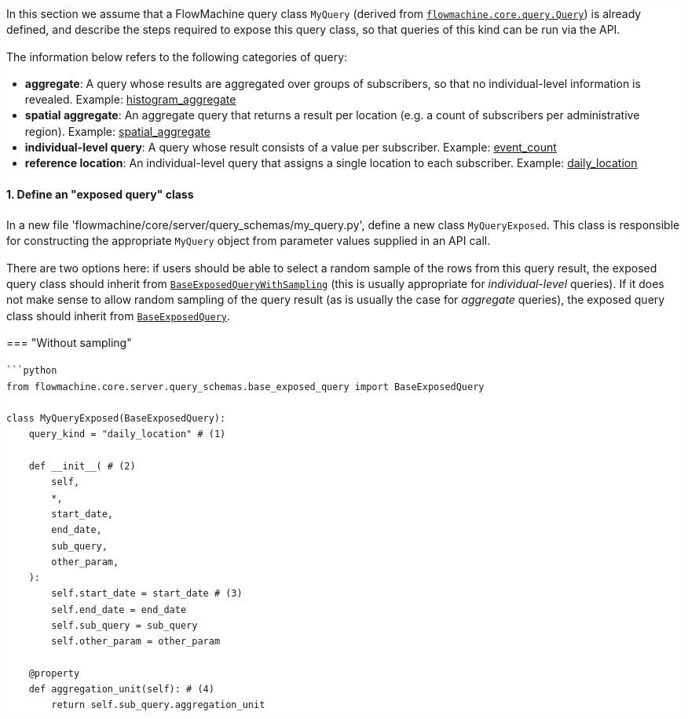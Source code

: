 In this section we assume that a FlowMachine query class `MyQuery` (derived from [`flowmachine.core.query.Query`](../flowmachine/flowmachine/core/query/#class-query)) is already defined, and describe the steps required to expose this query class, so that queries of this kind can be run via the API.

The information below refers to the following categories of query:

- **aggregate**: A query whose results are aggregated over groups of subscribers, so that no individual-level information is revealed. Example: [histogram_aggregate](../flowmachine/flowmachine/core/server/query_schemas/histogram_aggregate/)
- **spatial aggregate**: An aggregate query that returns a result per location (e.g. a count of subscribers per administrative region). Example: [spatial_aggregate](../flowmachine/flowmachine/core/server/query_schemas/spatial_aggregate/)
- **individual-level query**: A query whose result consists of a value per subscriber. Example: [event_count](../flowmachine/flowmachine/core/server/query_schemas/event_count/)
- **reference location**: An individual-level query that assigns a single location to each subscriber. Example: [daily_location](../flowmachine/flowmachine/core/server/query_schemas/daily_location/)

#### 1. Define an "exposed query" class

In a new file 'flowmachine/core/server/query_schemas/my_query.py', define a new class `MyQueryExposed`. This class is responsible for constructing the appropriate `MyQuery` object from parameter values supplied in an API call.

There are two options here: if users should be able to select a random sample of the rows from this query result, the exposed query class should inherit from [`BaseExposedQueryWithSampling`](../flowmachine/flowmachine/core/server/query_schemas/base_query_with_sampling/#class-baseexposedquerywithsampling) (this is usually appropriate for _individual-level_ queries). If it does not make sense to allow random sampling of the query result (as is usually the case for _aggregate_ queries), the exposed query class should inherit from [`BaseExposedQuery`](../flowmachine/flowmachine/core/server/query_schemas/base_exposed_query/#class-baseexposedquery).

=== "Without sampling"

    ```python
    from flowmachine.core.server.query_schemas.base_exposed_query import BaseExposedQuery

    class MyQueryExposed(BaseExposedQuery):
        query_kind = "daily_location" # (1)

        def __init__( # (2)
            self,
            *,
            start_date,
            end_date,
            sub_query,
            other_param,
        ):
            self.start_date = start_date # (3)
            self.end_date = end_date
            self.sub_query = sub_query
            self.other_param = other_param
        
        @property
        def aggregation_unit(self): # (4)
            return self.sub_query.aggregation_unit
        